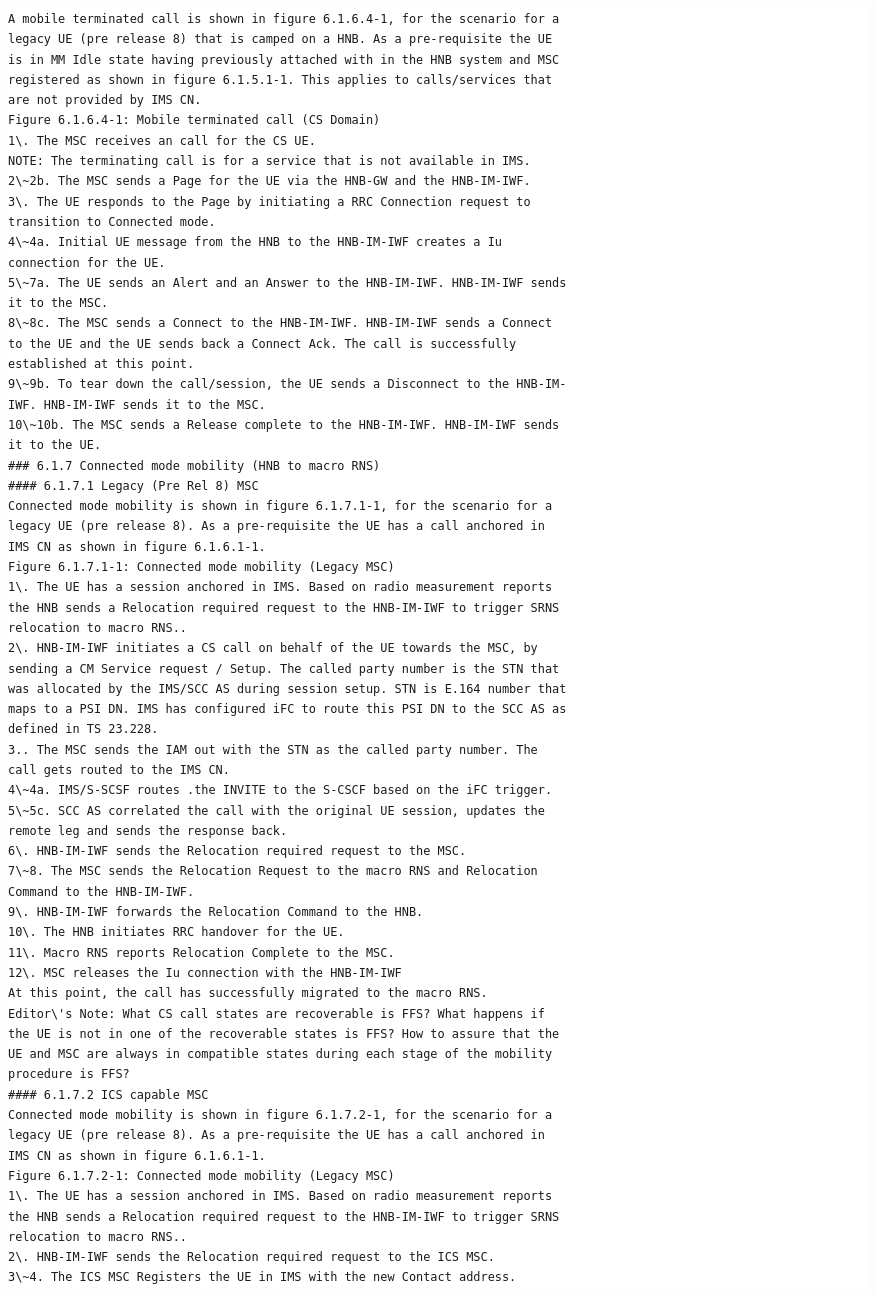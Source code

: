 ```{=html}
A mobile terminated call is shown in figure 6.1.6.4-1, for the scenario for a
legacy UE (pre release 8) that is camped on a HNB. As a pre-requisite the UE
is in MM Idle state having previously attached with in the HNB system and MSC
registered as shown in figure 6.1.5.1-1. This applies to calls/services that
are not provided by IMS CN.
Figure 6.1.6.4-1: Mobile terminated call (CS Domain)
1\. The MSC receives an call for the CS UE.
NOTE: The terminating call is for a service that is not available in IMS.
2\~2b. The MSC sends a Page for the UE via the HNB-GW and the HNB-IM-IWF.
3\. The UE responds to the Page by initiating a RRC Connection request to
transition to Connected mode.
4\~4a. Initial UE message from the HNB to the HNB-IM-IWF creates a Iu
connection for the UE.
5\~7a. The UE sends an Alert and an Answer to the HNB-IM-IWF. HNB-IM-IWF sends
it to the MSC.
8\~8c. The MSC sends a Connect to the HNB-IM-IWF. HNB-IM-IWF sends a Connect
to the UE and the UE sends back a Connect Ack. The call is successfully
established at this point.
9\~9b. To tear down the call/session, the UE sends a Disconnect to the HNB-IM-
IWF. HNB-IM-IWF sends it to the MSC.
10\~10b. The MSC sends a Release complete to the HNB-IM-IWF. HNB-IM-IWF sends
it to the UE.
### 6.1.7 Connected mode mobility (HNB to macro RNS)
#### 6.1.7.1 Legacy (Pre Rel 8) MSC
Connected mode mobility is shown in figure 6.1.7.1-1, for the scenario for a
legacy UE (pre release 8). As a pre-requisite the UE has a call anchored in
IMS CN as shown in figure 6.1.6.1-1.
Figure 6.1.7.1-1: Connected mode mobility (Legacy MSC)
1\. The UE has a session anchored in IMS. Based on radio measurement reports
the HNB sends a Relocation required request to the HNB-IM-IWF to trigger SRNS
relocation to macro RNS..
2\. HNB-IM-IWF initiates a CS call on behalf of the UE towards the MSC, by
sending a CM Service request / Setup. The called party number is the STN that
was allocated by the IMS/SCC AS during session setup. STN is E.164 number that
maps to a PSI DN. IMS has configured iFC to route this PSI DN to the SCC AS as
defined in TS 23.228.
3.. The MSC sends the IAM out with the STN as the called party number. The
call gets routed to the IMS CN.
4\~4a. IMS/S-SCSF routes .the INVITE to the S-CSCF based on the iFC trigger.
5\~5c. SCC AS correlated the call with the original UE session, updates the
remote leg and sends the response back.
6\. HNB-IM-IWF sends the Relocation required request to the MSC.
7\~8. The MSC sends the Relocation Request to the macro RNS and Relocation
Command to the HNB-IM-IWF.
9\. HNB-IM-IWF forwards the Relocation Command to the HNB.
10\. The HNB initiates RRC handover for the UE.
11\. Macro RNS reports Relocation Complete to the MSC.
12\. MSC releases the Iu connection with the HNB-IM-IWF
At this point, the call has successfully migrated to the macro RNS.
Editor\'s Note: What CS call states are recoverable is FFS? What happens if
the UE is not in one of the recoverable states is FFS? How to assure that the
UE and MSC are always in compatible states during each stage of the mobility
procedure is FFS?
#### 6.1.7.2 ICS capable MSC
Connected mode mobility is shown in figure 6.1.7.2-1, for the scenario for a
legacy UE (pre release 8). As a pre-requisite the UE has a call anchored in
IMS CN as shown in figure 6.1.6.1-1.
Figure 6.1.7.2-1: Connected mode mobility (Legacy MSC)
1\. The UE has a session anchored in IMS. Based on radio measurement reports
the HNB sends a Relocation required request to the HNB-IM-IWF to trigger SRNS
relocation to macro RNS..
2\. HNB-IM-IWF sends the Relocation required request to the ICS MSC.
3\~4. The ICS MSC Registers the UE in IMS with the new Contact address.
```